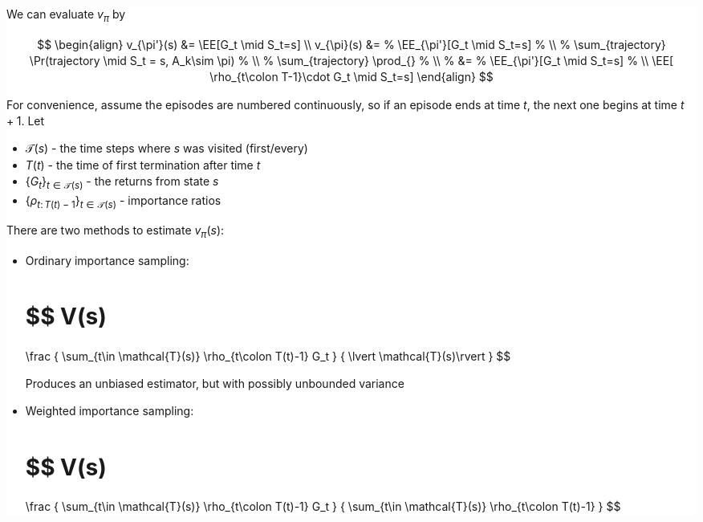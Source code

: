 We can evaluate $v_\pi$ by

$$
\begin{align}
    v_{\pi'}(s) &= \EE[G_t \mid S_t=s]
    \\
    v_{\pi}(s) 
    &= 
    % \EE_{\pi'}[G_t \mid S_t=s]
    % \\
    % \sum_{trajectory} \Pr(trajectory \mid S_t = s, A_k\sim \pi)
    % \\
    % \sum_{trajectory} \prod_{}
    % \\
    % &=
    % \EE_{\pi'}[G_t \mid S_t=s]
    % \\
    \EE[ \rho_{t\colon T-1}\cdot G_t \mid S_t=s]
\end{align}
$$


For convenience, assume the episodes are numbered continuously, so
if an episode ends at time $t$, the next one begins at time $t+1$.
Let
- $\mathcal{T}(s)$ - the time steps where $s$ was visited (first/every)
- $T(t)$ - the time of first termination after time $t$
- $\{G_t\}_{t\in \mathcal{T}(s)}$ - the returns from state $s$
- $\{\rho_{t\colon T(t)-1}\}_{t\in \mathcal{T}(s)}$ - importance ratios

There are two methods to estimate $v_{\pi}(s)$:
- Ordinary importance sampling:

    $$
    V(s) 
    =
    \frac
    {
        \sum_{t\in \mathcal{T}(s)}
        \rho_{t\colon T(t)-1} G_t
    }
    {
        \lvert \mathcal{T}(s)\rvert
    }
    $$

    Produces an unbiased estimator, but with possibly unbounded variance

- Weighted importance sampling:

    $$
    V(s) 
    =
    \frac
    {
        \sum_{t\in \mathcal{T}(s)}
        \rho_{t\colon T(t)-1} G_t
    }
    {
        \sum_{t\in \mathcal{T}(s)}
        \rho_{t\colon T(t)-1}
    }
    $$
